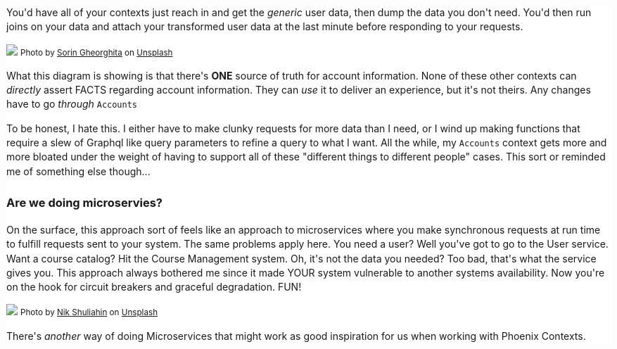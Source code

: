 </div>

You'd have all of your contexts just reach in and get the
_generic_ user data, then dump the data you don't need.
You'd then run joins on your data and attach your
transformed user data at the last minute before responding
to your requests.



<img width="100%" src="https://images.unsplash.com/photo-1589985270958-af9812c8ddb5?ixlib=rb-1.2.1&q=80&fm=jpg&crop=entropy&cs=tinysrgb&w=400&fit=max&ixid=eyJhcHBfaWQiOjEzNzc5N30" />
<small>Photo by <a href="https://unsplash.com/@sxtcxtc?utm_source=seance&utm_medium=referral">Sorin Gheorghita</a> on <a href="https://unsplash.com/?utm_source=seance&utm_medium=referral">Unsplash</a></small>


What this diagram is showing is that there's __ONE__ source
of truth for account information. None of these other
contexts can _directly_ assert FACTS regarding account
information. They can _use_ it to deliver an experience,
but it's not theirs. Any changes have to go _through_ `Accounts`

To be honest, I hate this. I either have to make clunky
requests for more data than I need, or I wind up making
functions that require a slew of Graphql like query
parameters to refine a query to what I want. All the while,
my `Accounts` context gets more and more bloated under the
weight of having to support all of these "different things
to different people" cases. This sort or reminded me of something
else though...

### Are we doing microservies?
On the surface, this approach sort of feels like an
approach to microservices where you make synchronous
requests at run time to fulfill requests sent to your
system. The same problems apply here. You need a user?
Well you've got to go to the User service. Want a course
catalog? Hit the Course Management system. Oh, it's not the data
you needed? Too bad, that's what the service gives you. This approach
always bothered me since it made YOUR system vulnerable to
another systems availability. Now you're on the hook for
circuit breakers and graceful degradation. FUN!



<img width="100%" src="https://images.unsplash.com/photo-1493836512294-502baa1986e2?ixlib=rb-1.2.1&q=80&fm=jpg&crop=entropy&cs=tinysrgb&w=400&fit=max&ixid=eyJhcHBfaWQiOjEzNzc5N30" />
<small>Photo by <a href="https://unsplash.com/@tjump?utm_source=seance&utm_medium=referral">Nik Shuliahin</a> on <a href="https://unsplash.com/?utm_source=seance&utm_medium=referral">Unsplash</a></small>


There's _another_ way of doing Microservices that might
work as good inspiration for us when working with Phoenix
Contexts.
